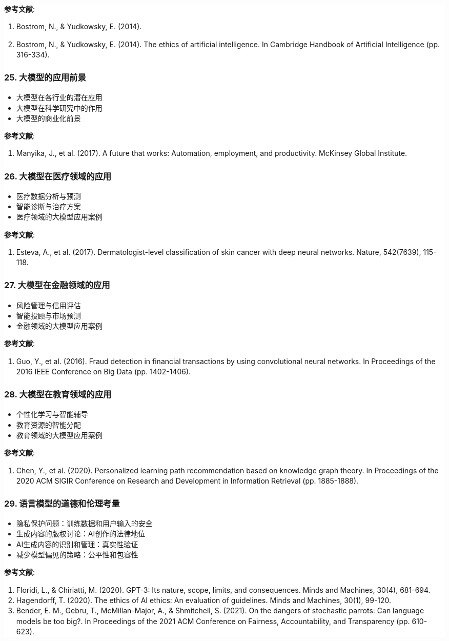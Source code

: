 **参考文献**:
1. Bostrom, N., & Yudkowsky, E. (2014).

1. Bostrom, N., & Yudkowsky, E. (2014). The ethics of artificial intelligence. In Cambridge Handbook of Artificial Intelligence (pp. 316-334).

### 25. 大模型的应用前景
- 大模型在各行业的潜在应用
- 大模型在科学研究中的作用
- 大模型的商业化前景

**参考文献**:
1. Manyika, J., et al. (2017). A future that works: Automation, employment, and productivity. McKinsey Global Institute.

### 26. 大模型在医疗领域的应用
- 医疗数据分析与预测
- 智能诊断与治疗方案
- 医疗领域的大模型应用案例

**参考文献**:
1. Esteva, A., et al. (2017). Dermatologist-level classification of skin cancer with deep neural networks. Nature, 542(7639), 115-118.

### 27. 大模型在金融领域的应用
- 风险管理与信用评估
- 智能投顾与市场预测
- 金融领域的大模型应用案例

**参考文献**:
1. Guo, Y., et al. (2016). Fraud detection in financial transactions by using convolutional neural networks. In Proceedings of the 2016 IEEE Conference on Big Data (pp. 1402-1406).

### 28. 大模型在教育领域的应用
- 个性化学习与智能辅导
- 教育资源的智能分配
- 教育领域的大模型应用案例

**参考文献**:
1. Chen, Y., et al. (2020). Personalized learning path recommendation based on knowledge graph theory. In Proceedings of the 2020 ACM SIGIR Conference on Research and Development in Information Retrieval (pp. 1885-1888).

### 29. 语言模型的道德和伦理考量
- 隐私保护问题：训练数据和用户输入的安全
- 生成内容的版权讨论：AI创作的法律地位
- AI生成内容的识别和管理：真实性验证
- 减少模型偏见的策略：公平性和包容性

**参考文献**:
1. Floridi, L., & Chiriatti, M. (2020). GPT-3: Its nature, scope, limits, and consequences. Minds and Machines, 30(4), 681-694.
2. Hagendorff, T. (2020). The ethics of AI ethics: An evaluation of guidelines. Minds and Machines, 30(1), 99-120.
3. Bender, E. M., Gebru, T., McMillan-Major, A., & Shmitchell, S. (2021). On the dangers of stochastic parrots: Can language models be too big?. In Proceedings of the 2021 ACM Conference on Fairness, Accountability, and Transparency (pp. 610-623).
